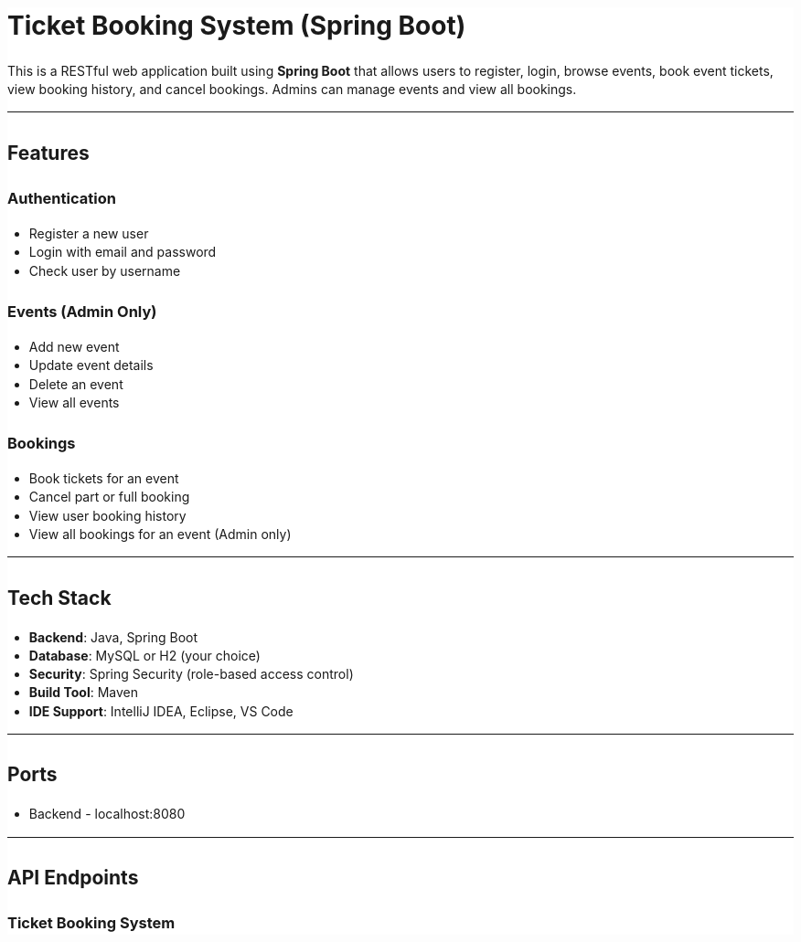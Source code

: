 # Ticket Booking System (Spring Boot)

This is a RESTful web application built using **Spring Boot** that allows users to register, login, browse events, book event tickets, view booking history, and cancel bookings. Admins can manage events and view all bookings.

---

## Features

### Authentication
- Register a new user
- Login with email and password
- Check user by username

### Events (Admin Only)
- Add new event
- Update event details
- Delete an event
- View all events

### Bookings
- Book tickets for an event
- Cancel part or full booking
- View user booking history
- View all bookings for an event (Admin only)

---

## Tech Stack

- **Backend**: Java, Spring Boot
- **Database**: MySQL or H2 (your choice)
- **Security**: Spring Security (role-based access control)
- **Build Tool**: Maven
- **IDE Support**: IntelliJ IDEA, Eclipse, VS Code

---

## Ports

- Backend - localhost:8080

---

## API Endpoints
### Ticket Booking System
